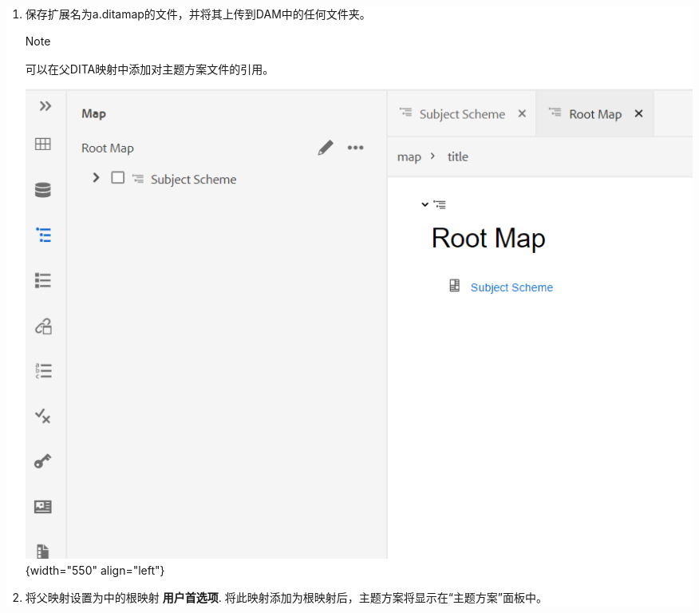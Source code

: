 1. 保存扩展名为a.ditamap的文件，并将其上传到DAM中的任何文件夹。

   >[!NOTE]
   >
   > 可以在父DITA映射中添加对主题方案文件的引用。

   ![](images/subject-scheme-root-map.png){width="550" align="left"}

1. 将父映射设置为中的根映射 **用户首选项**. 将此映射添加为根映射后，主题方案将显示在“主题方案”面板中。
